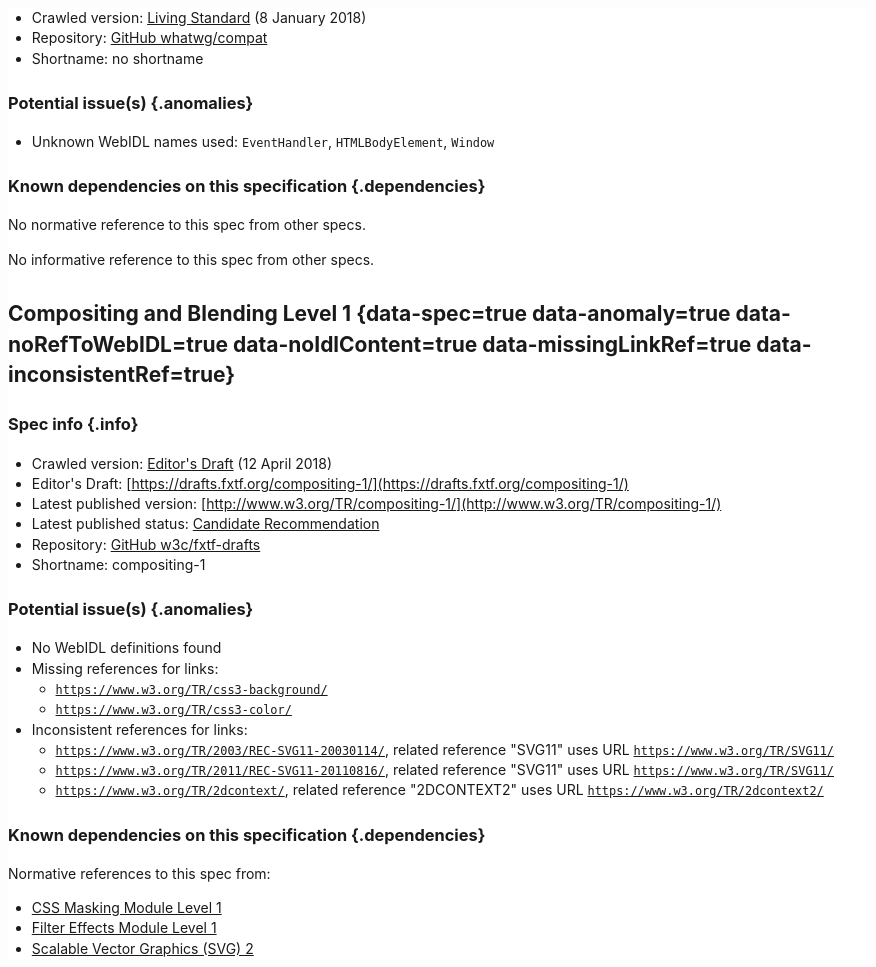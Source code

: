 - Crawled version: [Living Standard](https://compat.spec.whatwg.org/) (8 January 2018)
- Repository: [GitHub whatwg/compat](https://github.com/whatwg/compat)
- Shortname: no shortname

### Potential issue(s) {.anomalies}

- Unknown WebIDL names used: `EventHandler`, `HTMLBodyElement`, `Window`

### Known dependencies on this specification {.dependencies}

No normative reference to this spec from other specs.

No informative reference to this spec from other specs.


## Compositing and Blending Level 1 {data-spec=true data-anomaly=true data-noRefToWebIDL=true data-noIdlContent=true data-missingLinkRef=true data-inconsistentRef=true}

### Spec info {.info}

- Crawled version: [Editor's Draft](https://drafts.fxtf.org/compositing-1/) (12 April 2018)
- Editor's Draft: [https://drafts.fxtf.org/compositing-1/](https://drafts.fxtf.org/compositing-1/)
- Latest published version: [http://www.w3.org/TR/compositing-1/](http://www.w3.org/TR/compositing-1/)
- Latest published status: [Candidate Recommendation](http://www.w3.org/TR/2015/CR-compositing-1-20150113/)
- Repository: [GitHub w3c/fxtf-drafts](https://github.com/w3c/fxtf-drafts)
- Shortname: compositing-1

### Potential issue(s) {.anomalies}

- No WebIDL definitions found
- Missing references for links: 
     * [`https://www.w3.org/TR/css3-background/`](https://www.w3.org/TR/css3-background/)
     * [`https://www.w3.org/TR/css3-color/`](https://www.w3.org/TR/css3-color/)
- Inconsistent references for links: 
     * [`https://www.w3.org/TR/2003/REC-SVG11-20030114/`](https://www.w3.org/TR/2003/REC-SVG11-20030114/), related reference "SVG11" uses URL [`https://www.w3.org/TR/SVG11/`](https://www.w3.org/TR/SVG11/)
     * [`https://www.w3.org/TR/2011/REC-SVG11-20110816/`](https://www.w3.org/TR/2011/REC-SVG11-20110816/), related reference "SVG11" uses URL [`https://www.w3.org/TR/SVG11/`](https://www.w3.org/TR/SVG11/)
     * [`https://www.w3.org/TR/2dcontext/`](https://www.w3.org/TR/2dcontext/), related reference "2DCONTEXT2" uses URL [`https://www.w3.org/TR/2dcontext2/`](https://www.w3.org/TR/2dcontext2/)

### Known dependencies on this specification {.dependencies}

Normative references to this spec from:

- [CSS Masking Module Level 1](https://drafts.fxtf.org/css-masking-1/)
- [Filter Effects Module Level 1](https://drafts.fxtf.org/filter-effects/)
- [Scalable Vector Graphics (SVG) 2](https://svgwg.org/svg2-draft/)
